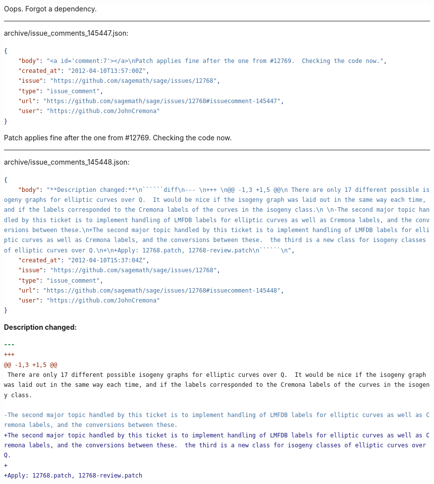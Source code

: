 <a id='comment:6'></a>
Oops.  Forgot a dependency.



---

archive/issue_comments_145447.json:
```json
{
    "body": "<a id='comment:7'></a>\nPatch applies fine after the one from #12769.  Checking the code now.",
    "created_at": "2012-04-10T13:57:00Z",
    "issue": "https://github.com/sagemath/sage/issues/12768",
    "type": "issue_comment",
    "url": "https://github.com/sagemath/sage/issues/12768#issuecomment-145447",
    "user": "https://github.com/JohnCremona"
}
```

<a id='comment:7'></a>
Patch applies fine after the one from #12769.  Checking the code now.



---

archive/issue_comments_145448.json:
```json
{
    "body": "**Description changed:**\n``````diff\n--- \n+++ \n@@ -1,3 +1,5 @@\n There are only 17 different possible isogeny graphs for elliptic curves over Q.  It would be nice if the isogeny graph was laid out in the same way each time, and if the labels corresponded to the Cremona labels of the curves in the isogeny class.\n \n-The second major topic handled by this ticket is to implement handling of LMFDB labels for elliptic curves as well as Cremona labels, and the conversions between these.\n+The second major topic handled by this ticket is to implement handling of LMFDB labels for elliptic curves as well as Cremona labels, and the conversions between these.  the third is a new class for isogeny classes of elliptic curves over Q.\n+\n+Apply: 12768.patch, 12768-review.patch\n``````\n",
    "created_at": "2012-04-10T15:37:04Z",
    "issue": "https://github.com/sagemath/sage/issues/12768",
    "type": "issue_comment",
    "url": "https://github.com/sagemath/sage/issues/12768#issuecomment-145448",
    "user": "https://github.com/JohnCremona"
}
```

**Description changed:**
``````diff
--- 
+++ 
@@ -1,3 +1,5 @@
 There are only 17 different possible isogeny graphs for elliptic curves over Q.  It would be nice if the isogeny graph was laid out in the same way each time, and if the labels corresponded to the Cremona labels of the curves in the isogeny class.
 
-The second major topic handled by this ticket is to implement handling of LMFDB labels for elliptic curves as well as Cremona labels, and the conversions between these.
+The second major topic handled by this ticket is to implement handling of LMFDB labels for elliptic curves as well as Cremona labels, and the conversions between these.  the third is a new class for isogeny classes of elliptic curves over Q.
+
+Apply: 12768.patch, 12768-review.patch
``````
